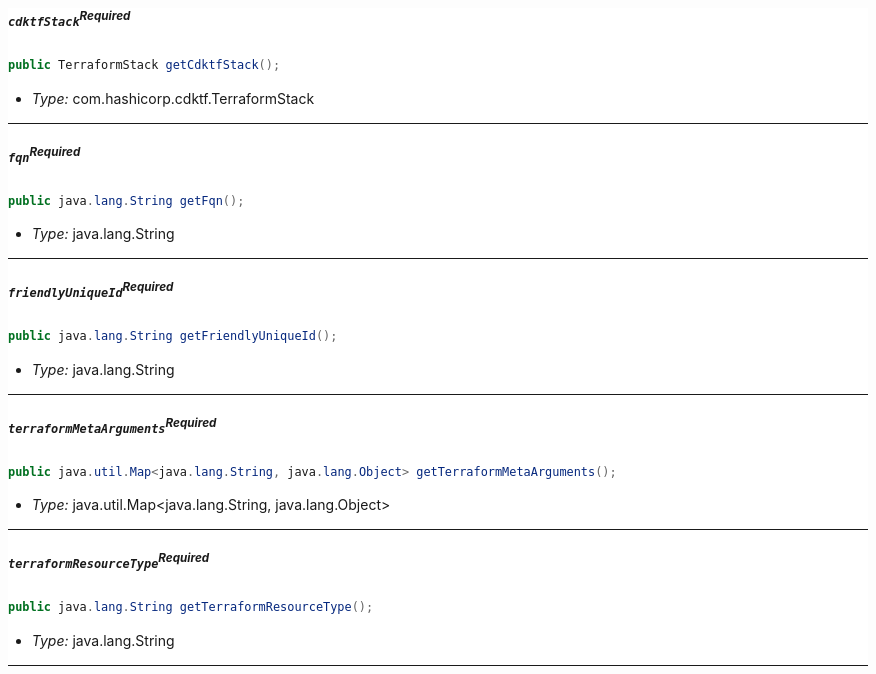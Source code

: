 ##### `cdktfStack`<sup>Required</sup> <a name="cdktfStack" id="@cdktf/provider-opentelekomcloud.ecsInstanceV1.EcsInstanceV1.property.cdktfStack"></a>

```java
public TerraformStack getCdktfStack();
```

- *Type:* com.hashicorp.cdktf.TerraformStack

---

##### `fqn`<sup>Required</sup> <a name="fqn" id="@cdktf/provider-opentelekomcloud.ecsInstanceV1.EcsInstanceV1.property.fqn"></a>

```java
public java.lang.String getFqn();
```

- *Type:* java.lang.String

---

##### `friendlyUniqueId`<sup>Required</sup> <a name="friendlyUniqueId" id="@cdktf/provider-opentelekomcloud.ecsInstanceV1.EcsInstanceV1.property.friendlyUniqueId"></a>

```java
public java.lang.String getFriendlyUniqueId();
```

- *Type:* java.lang.String

---

##### `terraformMetaArguments`<sup>Required</sup> <a name="terraformMetaArguments" id="@cdktf/provider-opentelekomcloud.ecsInstanceV1.EcsInstanceV1.property.terraformMetaArguments"></a>

```java
public java.util.Map<java.lang.String, java.lang.Object> getTerraformMetaArguments();
```

- *Type:* java.util.Map<java.lang.String, java.lang.Object>

---

##### `terraformResourceType`<sup>Required</sup> <a name="terraformResourceType" id="@cdktf/provider-opentelekomcloud.ecsInstanceV1.EcsInstanceV1.property.terraformResourceType"></a>

```java
public java.lang.String getTerraformResourceType();
```

- *Type:* java.lang.String

---